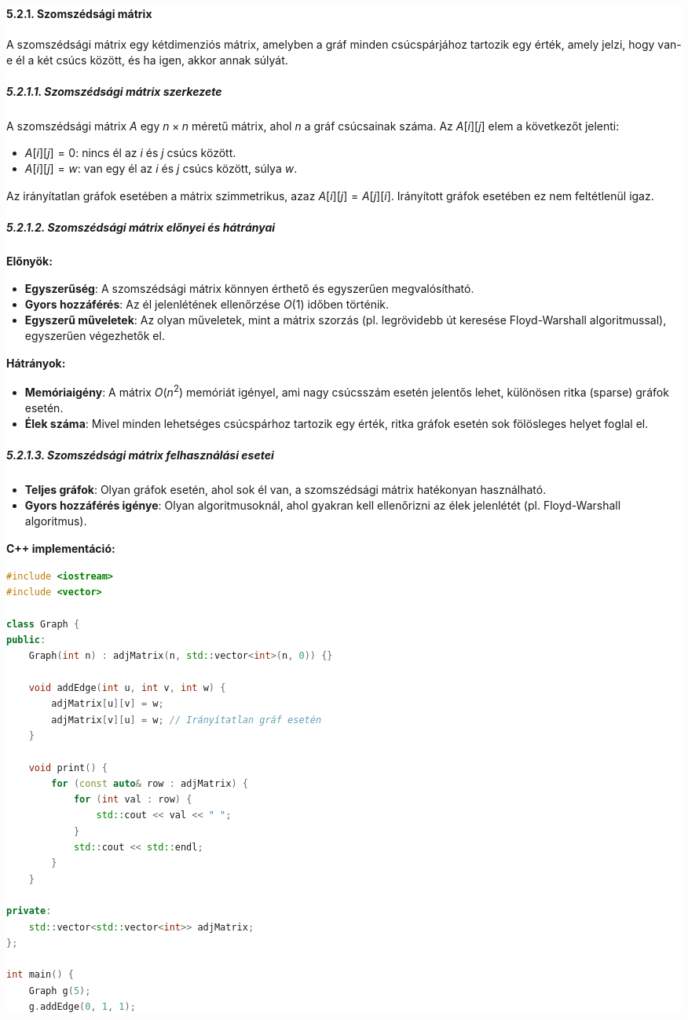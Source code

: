 #### 5.2.1. Szomszédsági mátrix

A szomszédsági mátrix egy kétdimenziós mátrix, amelyben a gráf minden csúcspárjához tartozik egy érték, amely jelzi, hogy van-e él a két csúcs között, és ha igen, akkor annak súlyát.

##### 5.2.1.1. Szomszédsági mátrix szerkezete

A szomszédsági mátrix $A$ egy $n \times n$ méretű mátrix, ahol $n$ a gráf csúcsainak száma. Az $A[i][j]$ elem a következőt jelenti:
- $A[i][j] = 0$: nincs él az $i$ és $j$ csúcs között.
- $A[i][j] = w$: van egy él az $i$ és $j$ csúcs között, súlya $w$.

Az irányítatlan gráfok esetében a mátrix szimmetrikus, azaz $A[i][j] = A[j][i]$. Irányított gráfok esetében ez nem feltétlenül igaz.

##### 5.2.1.2. Szomszédsági mátrix előnyei és hátrányai

**Előnyök:**
- **Egyszerűség**: A szomszédsági mátrix könnyen érthető és egyszerűen megvalósítható.
- **Gyors hozzáférés**: Az él jelenlétének ellenőrzése $O(1)$ időben történik.
- **Egyszerű műveletek**: Az olyan műveletek, mint a mátrix szorzás (pl. legrövidebb út keresése Floyd-Warshall algoritmussal), egyszerűen végezhetők el.

**Hátrányok:**
- **Memóriaigény**: A mátrix $O(n^2)$ memóriát igényel, ami nagy csúcsszám esetén jelentős lehet, különösen ritka (sparse) gráfok esetén.
- **Élek száma**: Mivel minden lehetséges csúcspárhoz tartozik egy érték, ritka gráfok esetén sok fölösleges helyet foglal el.

##### 5.2.1.3. Szomszédsági mátrix felhasználási esetei

- **Teljes gráfok**: Olyan gráfok esetén, ahol sok él van, a szomszédsági mátrix hatékonyan használható.
- **Gyors hozzáférés igénye**: Olyan algoritmusoknál, ahol gyakran kell ellenőrizni az élek jelenlétét (pl. Floyd-Warshall algoritmus).

**C++ implementáció:**

```cpp
#include <iostream>
#include <vector>

class Graph {
public:
    Graph(int n) : adjMatrix(n, std::vector<int>(n, 0)) {}

    void addEdge(int u, int v, int w) {
        adjMatrix[u][v] = w;
        adjMatrix[v][u] = w; // Irányítatlan gráf esetén
    }

    void print() {
        for (const auto& row : adjMatrix) {
            for (int val : row) {
                std::cout << val << " ";
            }
            std::cout << std::endl;
        }
    }

private:
    std::vector<std::vector<int>> adjMatrix;
};

int main() {
    Graph g(5);
    g.addEdge(0, 1, 1);
```